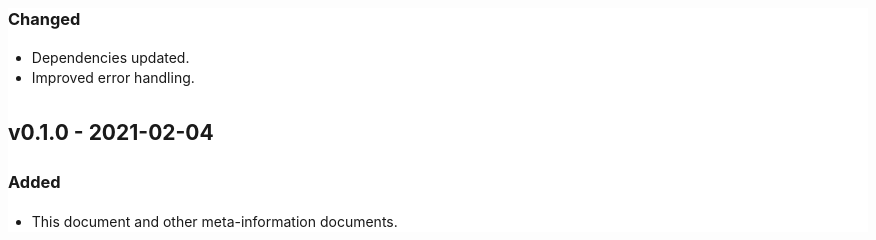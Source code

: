 ### Changed
- Dependencies updated.
- Improved error handling.

## v0.1.0 - 2021-02-04
### Added

- This document and other meta-information documents.
